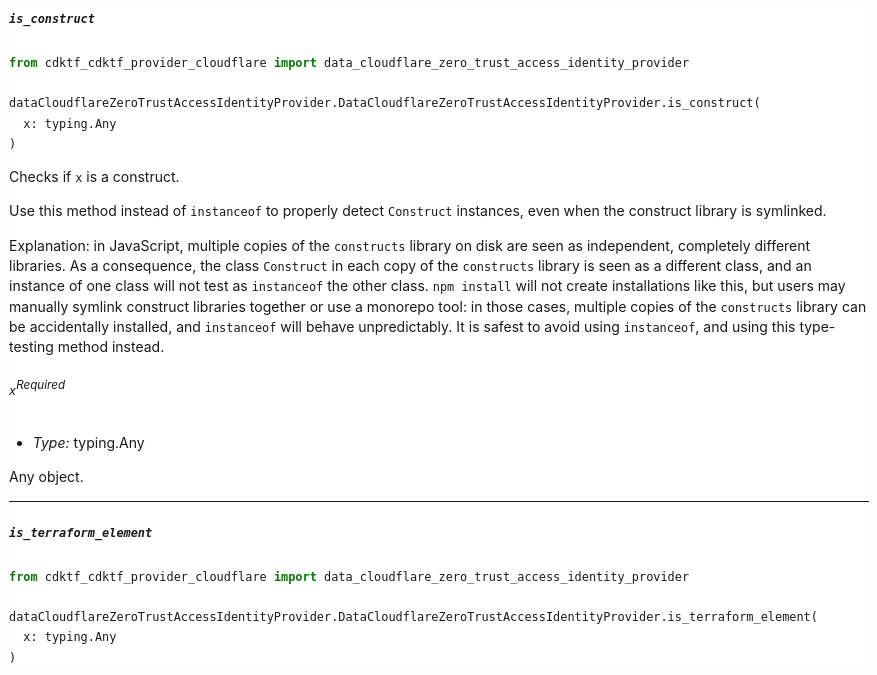 
##### `is_construct` <a name="is_construct" id="@cdktf/provider-cloudflare.dataCloudflareZeroTrustAccessIdentityProvider.DataCloudflareZeroTrustAccessIdentityProvider.isConstruct"></a>

```python
from cdktf_cdktf_provider_cloudflare import data_cloudflare_zero_trust_access_identity_provider

dataCloudflareZeroTrustAccessIdentityProvider.DataCloudflareZeroTrustAccessIdentityProvider.is_construct(
  x: typing.Any
)
```

Checks if `x` is a construct.

Use this method instead of `instanceof` to properly detect `Construct`
instances, even when the construct library is symlinked.

Explanation: in JavaScript, multiple copies of the `constructs` library on
disk are seen as independent, completely different libraries. As a
consequence, the class `Construct` in each copy of the `constructs` library
is seen as a different class, and an instance of one class will not test as
`instanceof` the other class. `npm install` will not create installations
like this, but users may manually symlink construct libraries together or
use a monorepo tool: in those cases, multiple copies of the `constructs`
library can be accidentally installed, and `instanceof` will behave
unpredictably. It is safest to avoid using `instanceof`, and using
this type-testing method instead.

###### `x`<sup>Required</sup> <a name="x" id="@cdktf/provider-cloudflare.dataCloudflareZeroTrustAccessIdentityProvider.DataCloudflareZeroTrustAccessIdentityProvider.isConstruct.parameter.x"></a>

- *Type:* typing.Any

Any object.

---

##### `is_terraform_element` <a name="is_terraform_element" id="@cdktf/provider-cloudflare.dataCloudflareZeroTrustAccessIdentityProvider.DataCloudflareZeroTrustAccessIdentityProvider.isTerraformElement"></a>

```python
from cdktf_cdktf_provider_cloudflare import data_cloudflare_zero_trust_access_identity_provider

dataCloudflareZeroTrustAccessIdentityProvider.DataCloudflareZeroTrustAccessIdentityProvider.is_terraform_element(
  x: typing.Any
)
```

